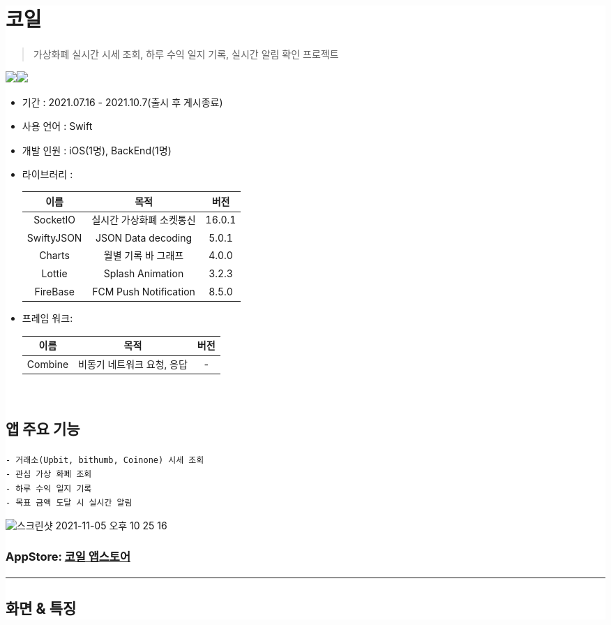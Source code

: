 # 코일

>  가상화폐 실시간 시세 조회, 하루 수익 일지 기록, 실시간 알림 확인 프로젝트 



<img src="https://img.shields.io/badge/Language-Swift-red?style=flat&logo=swift&logoColor=white/"><img src="https://img.shields.io/badge/Platform-iOS-blue?style=flat&logo=ios&logoColor=white/">

- 기간 : 2021.07.16 - 2021.10.7(출시 후 게시종료)

- 사용 언어 : Swift

- 개발 인원 : iOS(1명), BackEnd(1명)

- 라이브러리 : 

  |    이름    |           목적           |  버전  |
  | :--------: | :----------------------: | :----: |
  |  SocketIO  | 실시간 가상화폐 소켓통신 | 16.0.1 |
  | SwiftyJSON |    JSON Data decoding     | 5.0.1  |
  |   Charts   |   월별 기록 바 그래프    | 4.0.0  |
  |   Lottie   |     Splash Animation     | 3.2.3  |
  |  FireBase  |  FCM Push Notification   | 8.5.0  |

- 프레임 워크: 

  |  이름   |            목적            | 버전 |
  | :-----: | :------------------------: | :--: |
  | Combine | 비동기 네트워크 요청, 응답 |  -   |

  

<br/>

## 앱 주요 기능 

	- 거래소(Upbit, bithumb, Coinone) 시세 조회
	- 관심 가상 화폐 조회
	- 하루 수익 일지 기록
	- 목표 금액 도달 시 실시간 알림

<img alt="스크린샷 2021-11-05 오후 10 25 16" src="https://user-images.githubusercontent.com/33626693/142800567-91ae4fb3-4d98-4752-8d93-f6dbf4ce886f.png">

### AppStore: [코일 앱스토어](https://apps.apple.com/kr/app/코일/id1586982814)

---



## 화면 & 특징
